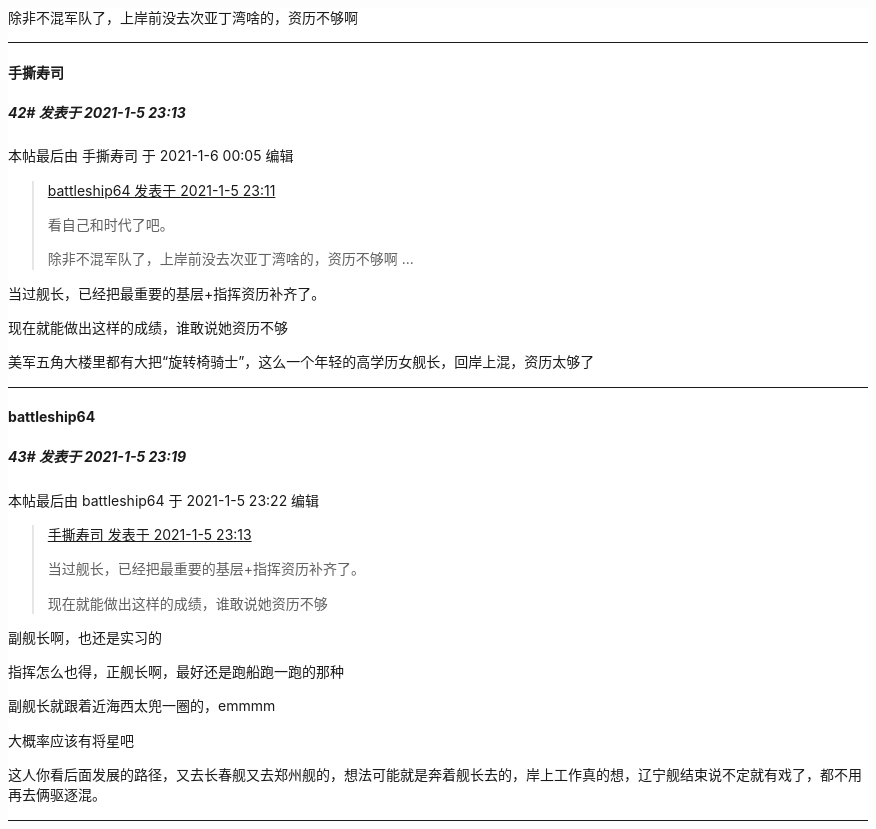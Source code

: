 除非不混军队了，上岸前没去次亚丁湾啥的，资历不够啊







*****

####  手撕寿司  
##### 42#       发表于 2021-1-5 23:13



 本帖最后由 手撕寿司 于 2021-1-6 00:05 编辑 
<blockquote><a href="httphttps://bbs.saraba1st.com/2b/forum.php?mod=redirect&amp;goto=findpost&amp;pid=49949778&amp;ptid=1981360" target="_blank">battleship64 发表于 2021-1-5 23:11</a>

看自己和时代了吧。

除非不混军队了，上岸前没去次亚丁湾啥的，资历不够啊 ...</blockquote>
当过舰长，已经把最重要的基层+指挥资历补齐了。


现在就能做出这样的成绩，谁敢说她资历不够


美军五角大楼里都有大把“旋转椅骑士”，这么一个年轻的高学历女舰长，回岸上混，资历太够了








*****

####  battleship64  
##### 43#       发表于 2021-1-5 23:19



 本帖最后由 battleship64 于 2021-1-5 23:22 编辑 
<blockquote><a href="httphttps://bbs.saraba1st.com/2b/forum.php?mod=redirect&amp;goto=findpost&amp;pid=49949791&amp;ptid=1981360" target="_blank">手撕寿司 发表于 2021-1-5 23:13</a>

当过舰长，已经把最重要的基层+指挥资历补齐了。


现在就能做出这样的成绩，谁敢说她资历不够</blockquote>
副舰长啊，也还是实习的

指挥怎么也得，正舰长啊，最好还是跑船跑一跑的那种

副舰长就跟着近海西太兜一圈的，emmmm

大概率应该有将星吧

这人你看后面发展的路径，又去长春舰又去郑州舰的，想法可能就是奔着舰长去的，岸上工作真的想，辽宁舰结束说不定就有戏了，都不用再去俩驱逐混。







*****
